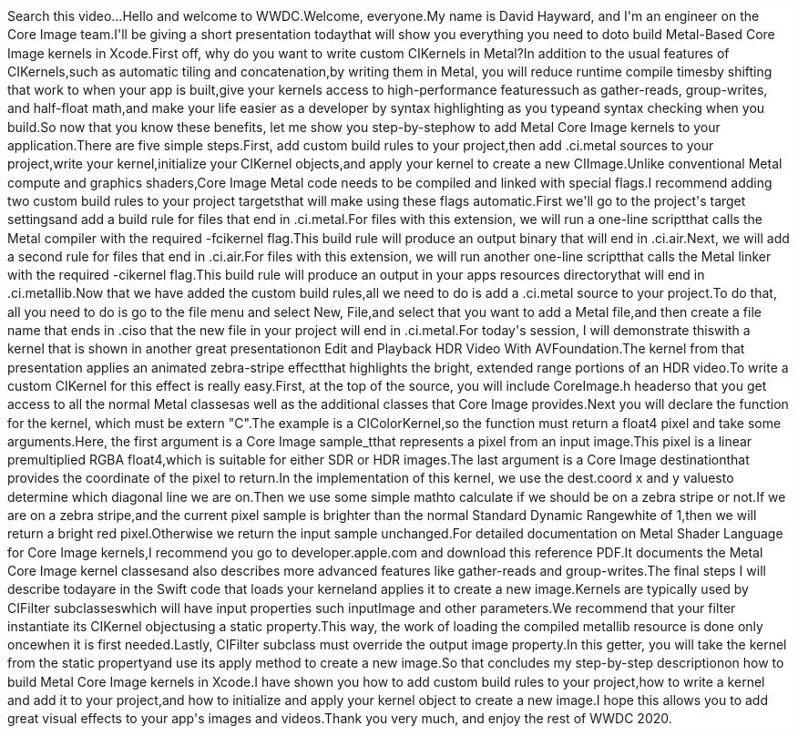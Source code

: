 Search this video…Hello and welcome to WWDC.Welcome, everyone.My name is David Hayward, and I'm an engineer on the Core Image team.I'll be giving a short presentation todaythat will show you everything you need to doto build Metal-Based Core Image kernels in Xcode.First off, why do you want to write custom CIKernels in Metal?In addition to the usual features of CIKernels,such as automatic tiling and concatenation,by writing them in Metal, you will reduce runtime compile timesby shifting that work to when your app is built,give your kernels access to high-performance featuressuch as gather-reads, group-writes, and half-float math,and make your life easier as a developer by syntax highlighting as you typeand syntax checking when you build.So now that you know these benefits, let me show you step-by-stephow to add Metal Core Image kernels to your application.There are five simple steps.First, add custom build rules to your project,then add .ci.metal sources to your project,write your kernel,initialize your CIKernel objects,and apply your kernel to create a new CIImage.Unlike conventional Metal compute and graphics shaders,Core Image Metal code needs to be compiled and linked with special flags.I recommend adding two custom build rules to your project targetsthat will make using these flags automatic.First we'll go to the project's target settingsand add a build rule for files that end in .ci.metal.For files with this extension, we will run a one-line scriptthat calls the Metal compiler with the required -fcikernel flag.This build rule will produce an output binary that will end in .ci.air.Next, we will add a second rule for files that end in .ci.air.For files with this extension, we will run another one-line scriptthat calls the Metal linker with the required -cikernel flag.This build rule will produce an output in your apps resources directorythat will end in .ci.metallib.Now that we have added the custom build rules,all we need to do is add a .ci.metal source to your project.To do that, all you need to do is go to the file menu and select New, File,and select that you want to add a Metal file,and then create a file name that ends in .ciso that the new file in your project will end in .ci.metal.For today's session, I will demonstrate thiswith a kernel that is shown in another great presentationon Edit and Playback HDR Video With AVFoundation.The kernel from that presentation applies an animated zebra-stripe effectthat highlights the bright, extended range portions of an HDR video.To write a custom CIKernel for this effect is really easy.First, at the top of the source, you will include CoreImage.h headerso that you get access to all the normal Metal classesas well as the additional classes that Core Image provides.Next you will declare the function for the kernel, which must be extern "C".The example is a CIColorKernel,so the function must return a float4 pixel and take some arguments.Here, the first argument is a Core Image sample_tthat represents a pixel from an input image.This pixel is a linear premultiplied RGBA float4,which is suitable for either SDR or HDR images.The last argument is a Core Image destinationthat provides the coordinate of the pixel to return.In the implementation of this kernel, we use the dest.coord x and y valuesto determine which diagonal line we are on.Then we use some simple mathto calculate if we should be on a zebra stripe or not.If we are on a zebra stripe,and the current pixel sample is brighter than the normal Standard Dynamic Rangewhite of 1,then we will return a bright red pixel.Otherwise we return the input sample unchanged.For detailed documentation on Metal Shader Language for Core Image kernels,I recommend you go to developer.apple.com and download this reference PDF.It documents the Metal Core Image kernel classesand also describes more advanced features like gather-reads and group-writes.The final steps I will describe todayare in the Swift code that loads your kerneland applies it to create a new image.Kernels are typically used by CIFilter subclasseswhich will have input properties such inputImage and other parameters.We recommend that your filter instantiate its CIKernel objectusing a static property.This way, the work of loading the compiled metallib resource is done only oncewhen it is first needed.Lastly, CIFilter subclass must override the output image property.In this getter, you will take the kernel from the static propertyand use its apply method to create a new image.So that concludes my step-by-step descriptionon how to build Metal Core Image kernels in Xcode.I have shown you how to add custom build rules to your project,how to write a kernel and add it to your project,and how to initialize and apply your kernel object to create a new image.I hope this allows you to add great visual effects to your app's images and videos.Thank you very much,
and enjoy the rest of WWDC 2020.

